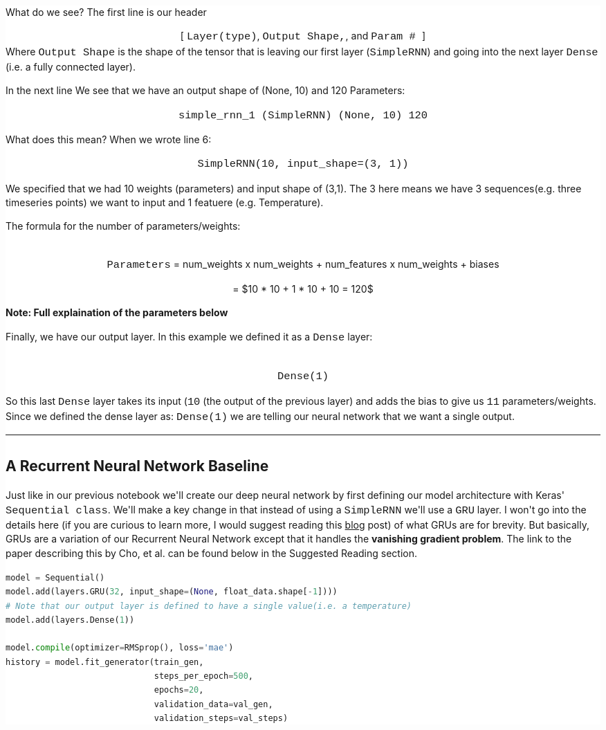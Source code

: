 
What do we see? The first line is our header  

<center>[ <span style="font-family:Courier; font-size:1.1em;">Layer(type)</span>, <span style="font-family:Courier; font-size:1.1em;"> Output Shape,</span>, and <span style="font-family:Courier; font-size:1.1em;"> Param # </span>]</center>   
Where <span style="font-family:Courier; font-size:1.1em;">Output Shape</span> is the shape of the tensor that is leaving our first layer (<span style="font-family:Courier; font-size:1.1em;">SimpleRNN</span>) and going into the next layer <span style="font-family:Courier; font-size:1.1em;">Dense</span> (i.e. a fully connected layer).     

In the next line We see that we have an output shape of (None, 10) and 120 Parameters:<br>  

<center><span style="font-family:Courier; font-size:1.1em;">simple_rnn_1 (SimpleRNN) (None, 10) 120 </span>  </center>  

What does this mean? When we wrote line 6:  
<center><span style="font-family:Courier; font-size:1.1em;">SimpleRNN(10, input_shape=(3, 1))</span></center>

We specified that we had 10 weights (parameters) and input shape of (3,1). The 3 here means we have 3 sequences(e.g. three timeseries points) we want to input and 1 featuere (e.g. Temperature).  

The formula for the number of parameters/weights:  
<br><center><span style="font-family:Courier; font-size:1.1em;">Parameters</span> = num_weights x num_weights + num_features x num_weights + biases</center>

<center> = $10 * 10 + 1 * 10 + 10 = 120$</center>  

<b>Note: Full explaination of the parameters below</b>  

Finally, we have our output layer. In this example we defined it as a <span style="font-family:Courier; font-size:1.1em;">Dense</span> layer:   
<br>
<center><span style="font-family:Courier; font-size:1.1em;">Dense(1)</span>  </center>  

So this last <span style="font-family:Courier; font-size:1.1em;">Dense</span> layer takes its input (<span style="font-family:Courier; font-size:1.1em;">10</span> (the output of the previous layer) and adds the bias to give us <span style="font-family:Courier; font-size:1.1em;">11</span> parameters/weights. Since we defined the dense layer as: <span style="font-family:Courier; font-size:1.1em;">Dense(1)</span> we are telling our neural network that we want a single output.

---

<h2>A Recurrent Neural Network Baseline</h2>

Just like in our previous notebook we'll create our deep neural network by first defining our model architecture with Keras' <span style="font-family:Courier; font-size:1.1em;">Sequential class</span>. We'll make a key change in that instead of using a <span style="font-family:Courier; font-size:1.1em;">SimpleRNN</span> we'll use a <span style="font-family:Courier; font-size:1.1em;">GRU</span> layer. I won't go into the details here (if you are curious to learn more, I would suggest reading this [blog](https://towardsdatascience.com/understanding-gru-networks-2ef37df6c9be) post) of what GRUs are for brevity. But basically, GRUs are a variation of our Recurrent Neural Network except that it handles the <b>vanishing gradient problem</b>. The link to the paper describing this by Cho, et al. can be found below in the Suggested Reading section.  


```python
model = Sequential()
model.add(layers.GRU(32, input_shape=(None, float_data.shape[-1])))
# Note that our output layer is defined to have a single value(i.e. a temperature)
model.add(layers.Dense(1))

model.compile(optimizer=RMSprop(), loss='mae')
history = model.fit_generator(train_gen,
                              steps_per_epoch=500,
                              epochs=20,
                              validation_data=val_gen,
                              validation_steps=val_steps)
```
